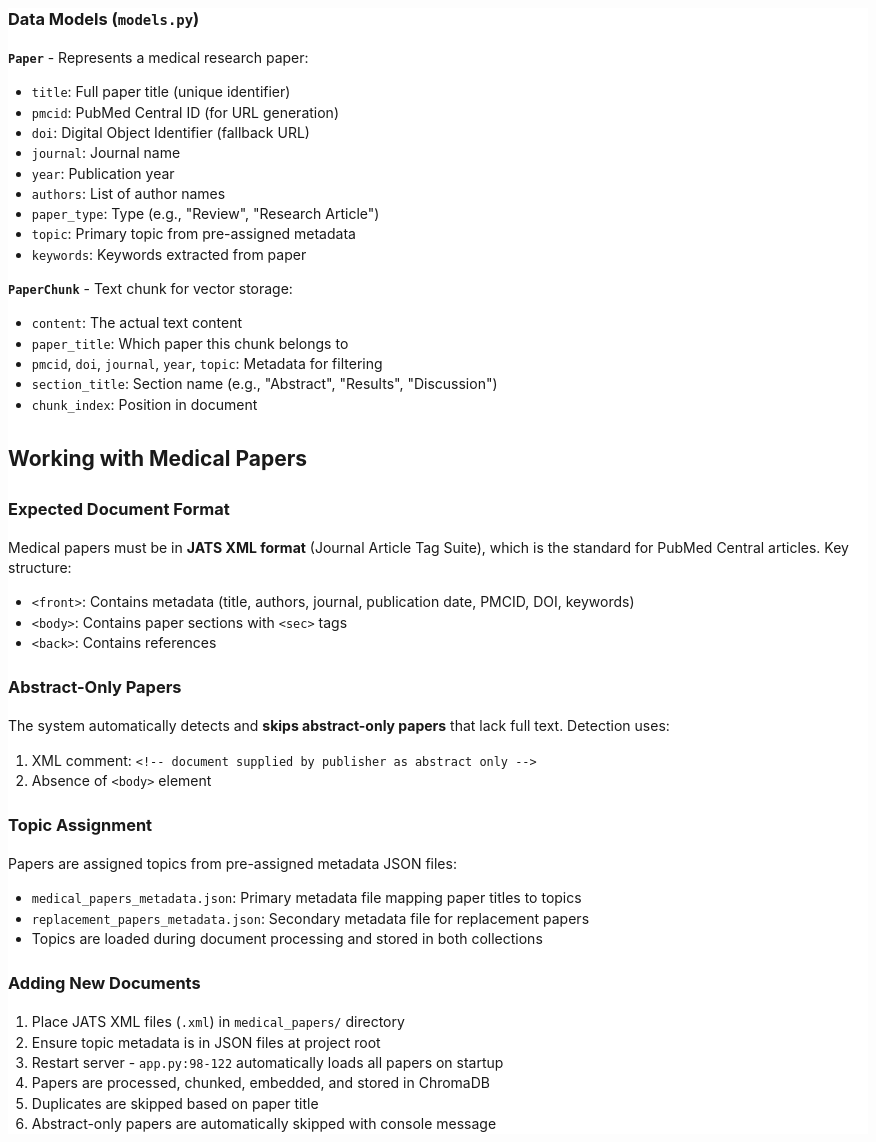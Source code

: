 ### Data Models (`models.py`)

**`Paper`** - Represents a medical research paper:
- `title`: Full paper title (unique identifier)
- `pmcid`: PubMed Central ID (for URL generation)
- `doi`: Digital Object Identifier (fallback URL)
- `journal`: Journal name
- `year`: Publication year
- `authors`: List of author names
- `paper_type`: Type (e.g., "Review", "Research Article")
- `topic`: Primary topic from pre-assigned metadata
- `keywords`: Keywords extracted from paper

**`PaperChunk`** - Text chunk for vector storage:
- `content`: The actual text content
- `paper_title`: Which paper this chunk belongs to
- `pmcid`, `doi`, `journal`, `year`, `topic`: Metadata for filtering
- `section_title`: Section name (e.g., "Abstract", "Results", "Discussion")
- `chunk_index`: Position in document

## Working with Medical Papers

### Expected Document Format

Medical papers must be in **JATS XML format** (Journal Article Tag Suite), which is the standard for PubMed Central articles. Key structure:
- `<front>`: Contains metadata (title, authors, journal, publication date, PMCID, DOI, keywords)
- `<body>`: Contains paper sections with `<sec>` tags
- `<back>`: Contains references

### Abstract-Only Papers

The system automatically detects and **skips abstract-only papers** that lack full text. Detection uses:
1. XML comment: `<!-- document supplied by publisher as abstract only -->`
2. Absence of `<body>` element

### Topic Assignment

Papers are assigned topics from pre-assigned metadata JSON files:
- `medical_papers_metadata.json`: Primary metadata file mapping paper titles to topics
- `replacement_papers_metadata.json`: Secondary metadata file for replacement papers
- Topics are loaded during document processing and stored in both collections

### Adding New Documents

1. Place JATS XML files (`.xml`) in `medical_papers/` directory
2. Ensure topic metadata is in JSON files at project root
3. Restart server - `app.py:98-122` automatically loads all papers on startup
4. Papers are processed, chunked, embedded, and stored in ChromaDB
5. Duplicates are skipped based on paper title
6. Abstract-only papers are automatically skipped with console message
